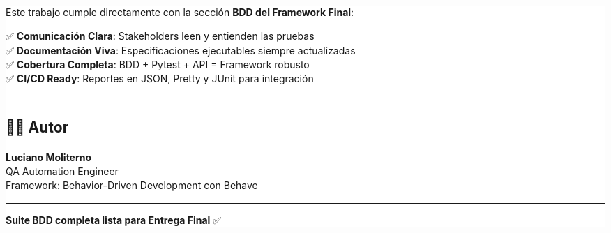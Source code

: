 Este trabajo cumple directamente con la sección **BDD del Framework Final**:

✅ **Comunicación Clara**: Stakeholders leen y entienden las pruebas  
✅ **Documentación Viva**: Especificaciones ejecutables siempre actualizadas  
✅ **Cobertura Completa**: BDD + Pytest + API = Framework robusto  
✅ **CI/CD Ready**: Reportes en JSON, Pretty y JUnit para integración  

---

## 👨‍💻 Autor

**Luciano Moliterno**  
QA Automation Engineer  
Framework: Behavior-Driven Development con Behave  

---

**Suite BDD completa lista para Entrega Final** ✅

